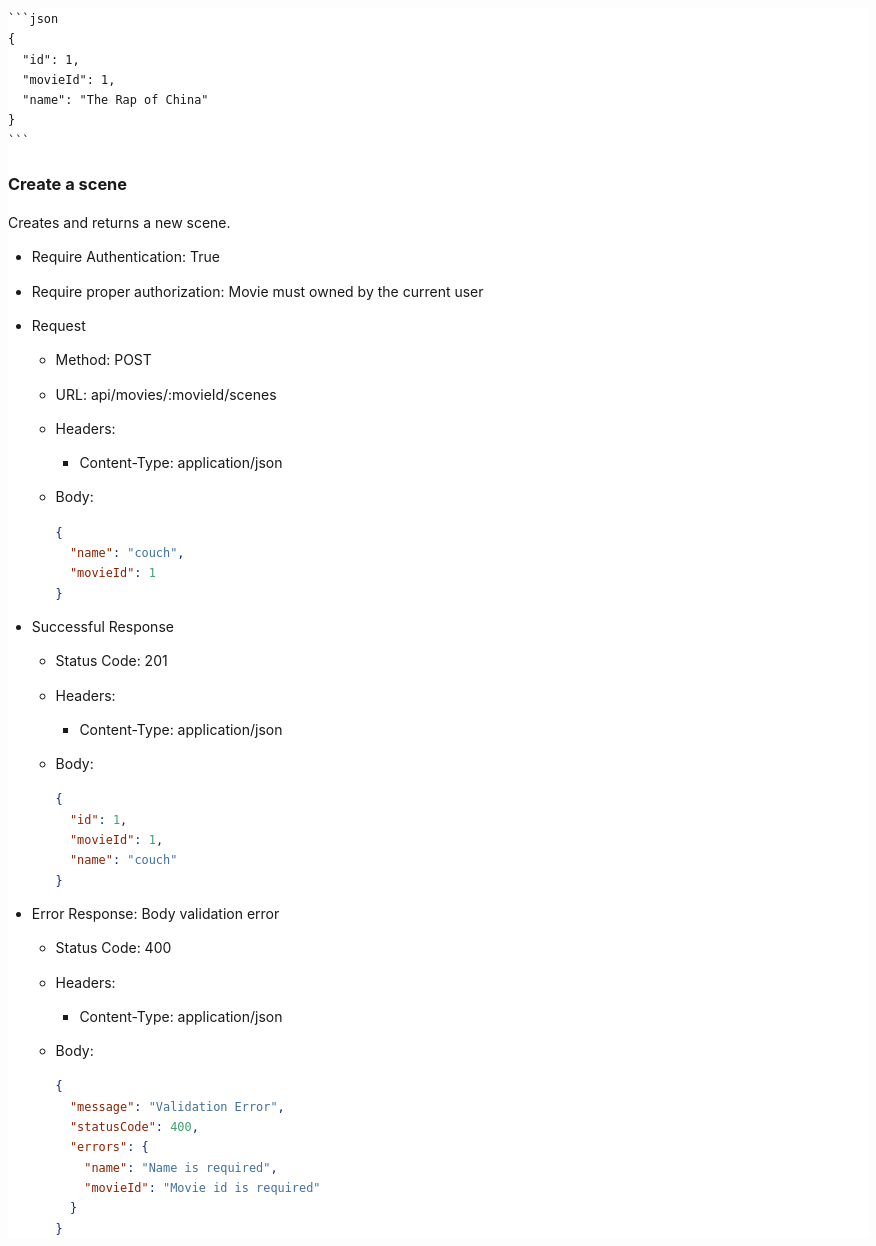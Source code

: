     ```json
    {
      "id": 1,
      "movieId": 1,
      "name": "The Rap of China"
    }
    ```

### Create a scene

Creates and returns a new scene.

- Require Authentication: True
- Require proper authorization: Movie must owned by the current user
- Request

  - Method: POST
  - URL: api/movies/:movieId/scenes
  - Headers:
    - Content-Type: application/json
  - Body:

    ```json
    {
      "name": "couch",
      "movieId": 1
    }
    ```

- Successful Response

  - Status Code: 201
  - Headers:
    - Content-Type: application/json
  - Body:

    ```json
    {
      "id": 1,
      "movieId": 1,
      "name": "couch"
    }
    ```

- Error Response: Body validation error

  - Status Code: 400
  - Headers:
    - Content-Type: application/json
  - Body:

    ```json
    {
      "message": "Validation Error",
      "statusCode": 400,
      "errors": {
        "name": "Name is required",
        "movieId": "Movie id is required"
      }
    }
    ```
